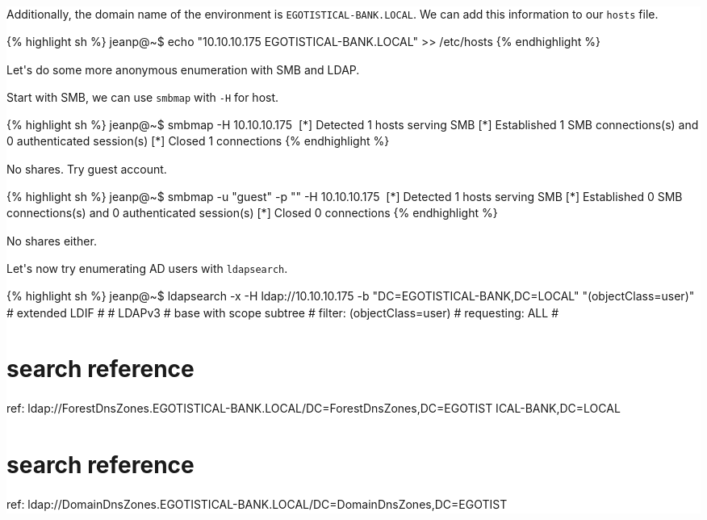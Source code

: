 Additionally, the domain name of the environment is `EGOTISTICAL-BANK.LOCAL`. We can add this information to our `hosts` file.

<div class="article-code">
{% highlight sh %}
jeanp@~$ echo "10.10.10.175 EGOTISTICAL-BANK.LOCAL" >> /etc/hosts
{% endhighlight %}
</div>

Let's do some more anonymous enumeration with SMB and LDAP.

Start with SMB, we can use `smbmap` with `-H` for host.

<div class="article-code">
{% highlight sh %}
jeanp@~$ smbmap -H 10.10.10.175                          
‎ 
[*] Detected 1 hosts serving SMB                                                                                                  
[*] Established 1 SMB connections(s) and 0 authenticated session(s)                                                      
[*] Closed 1 connections
{% endhighlight %}
</div>

No shares. Try guest account.

<div class="article-code">
{% highlight sh %}
jeanp@~$ smbmap -u "guest" -p "" -H 10.10.10.175        
‎ 
[*] Detected 1 hosts serving SMB                                                                                                  
[*] Established 0 SMB connections(s) and 0 authenticated session(s)                                                      
[*] Closed 0 connections
{% endhighlight %}
</div>

No shares either.

Let's now try enumerating AD users with `ldapsearch`.

<div class="article-code">
{% highlight sh %}
jeanp@~$ ldapsearch -x -H ldap://10.10.10.175 -b "DC=EGOTISTICAL-BANK,DC=LOCAL" "(objectClass=user)" 
# extended LDIF
#
# LDAPv3
# base <DC=EGOTISTICAL-BANK,DC=LOCAL> with scope subtree
# filter: (objectClass=user)
# requesting: ALL
#

# search reference
ref: ldap://ForestDnsZones.EGOTISTICAL-BANK.LOCAL/DC=ForestDnsZones,DC=EGOTIST
 ICAL-BANK,DC=LOCAL

# search reference
ref: ldap://DomainDnsZones.EGOTISTICAL-BANK.LOCAL/DC=DomainDnsZones,DC=EGOTIST

[Pass-The-Hash]: https://www.crowdstrike.com/en-us/cybersecurity-101/cyberattacks/pass-the-hash-attack/
[AD-Mindmap]: https://raw.githubusercontent.com/Orange-Cyberdefense/ocd-mindmaps/main/img/pentest_ad_dark_2023_02.svg
[Hashcat-Catalog]: https://hashcat.net/wiki/doku.php?id=example_hashes
[Username-Anarchy]: https://github.com/urbanadventurer/username-anarchy
[Evil-Winrm]: https://github.com/Hackplayers/evil-winrm
[WinPEAS]: https://github.com/peass-ng/PEASS-ng/blob/master/winPEAS/winPEASexe/README.md